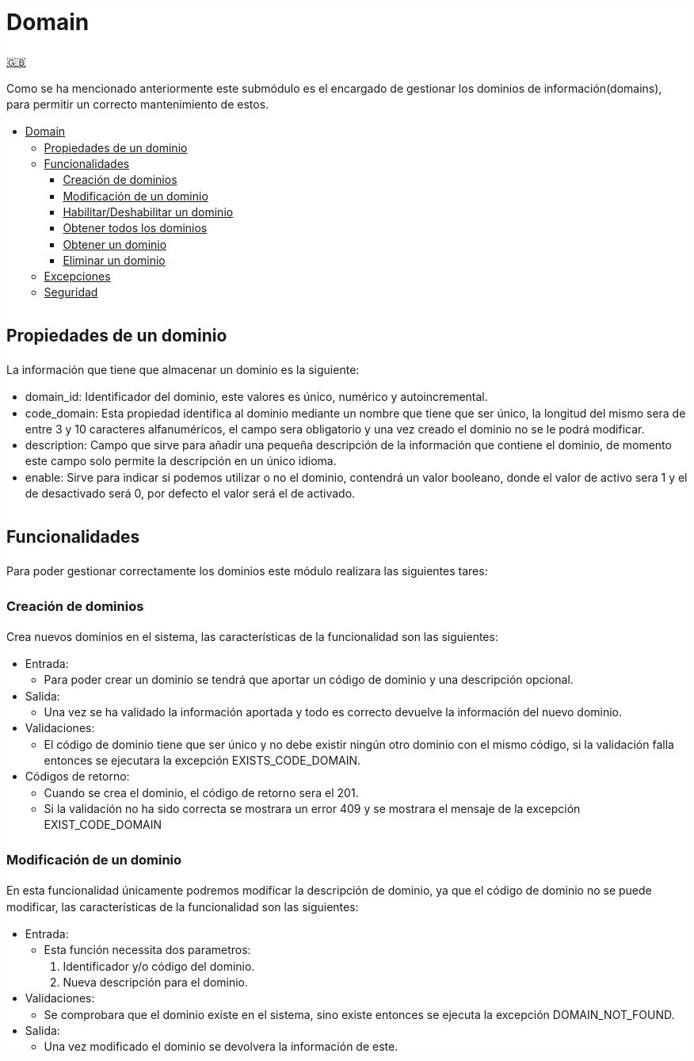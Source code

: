 # Domain

[:gb:](domain_en.md)

Como se ha mencionado anteriormente este submódulo es el encargado de gestionar los dominios de información(domains), para permitir un correcto mantenimiento de estos.

- [Domain](#domain)
  - [Propiedades de un dominio](#propiedades-de-un-dominio)
  - [Funcionalidades](#funcionalidades)
    - [Creación de dominios](#creación-de-dominios)
    - [Modificación de un dominio](#modificación-de-un-dominio)
    - [Habilitar/Deshabilitar un dominio](#habilitardeshabilitar-un-dominio)
    - [Obtener todos los dominios](#obtener-todos-los-dominios)
    - [Obtener un dominio](#obtener-un-dominio)
    - [Eliminar un dominio](#eliminar-un-dominio)
  - [Excepciones](#excepciones)
  - [Seguridad](#seguridad)

## Propiedades de un dominio
La información que tiene que almacenar un dominio es la siguiente:
  - domain_id: Identificador del dominio, este valores es único, numérico y autoincremental.
  - code_domain: Esta propiedad identifica al dominio mediante un nombre que tiene que ser único, la longitud del mismo sera de entre 3 y 10 caracteres alfanuméricos, el campo sera obligatorio y una vez creado el dominio no se le podrá modificar.
  - description: Campo que sirve para añadir una pequeña descripción de la información que contiene el dominio, de momento este campo solo permite la descripción en un único idioma.
  - enable: Sirve para indicar si podemos utilizar o no el dominio, contendrá un valor booleano, donde el valor de activo sera 1 y el de desactivado será 0, por defecto el valor será el de activado.

## Funcionalidades
Para poder gestionar correctamente los dominios este módulo realizara las siguientes tares:

### Creación de dominios
Crea nuevos dominios en el sistema, las características de la funcionalidad son las siguientes:
  - Entrada: 
    - Para poder crear un dominio se tendrá que aportar un código de dominio y una descripción opcional.
  - Salida: 
    - Una vez se ha validado la información aportada y todo es correcto devuelve la información del nuevo dominio.
  - Validaciones:
    - El código de dominio tiene que ser único y no debe existir ningún otro dominio con el mismo código, si la validación falla entonces se ejecutara la excepción EXISTS_CODE_DOMAIN.
  - Códigos de retorno:
    - Cuando se crea el dominio, el código de retorno sera el 201.
    - Si la validación no ha sido correcta se mostrara un error 409 y se mostrara el mensaje de la excepción EXIST_CODE_DOMAIN

### Modificación de un dominio
En esta funcionalidad únicamente podremos modificar la descripción de dominio, ya que el código de dominio no se puede modificar, las características de la funcionalidad son las siguientes:
  - Entrada: 
    - Esta función necessita dos parametros:
      1. Identificador y/o código del dominio.
      2. Nueva descripción para el dominio.
  - Validaciones: 
    - Se comprobara que el dominio existe en el sistema, sino existe entonces se ejecuta la excepción DOMAIN_NOT_FOUND.
  - Salida: 
    - Una vez modificado el dominio se devolvera la información de este.